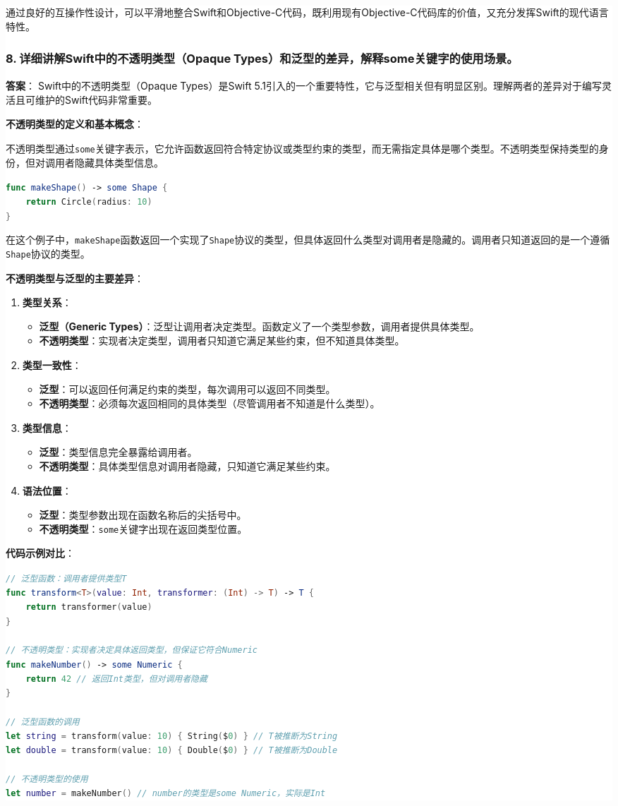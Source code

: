 通过良好的互操作性设计，可以平滑地整合Swift和Objective-C代码，既利用现有Objective-C代码库的价值，又充分发挥Swift的现代语言特性。

### 8. 详细讲解Swift中的不透明类型（Opaque Types）和泛型的差异，解释some关键字的使用场景。

**答案**：
Swift中的不透明类型（Opaque Types）是Swift 5.1引入的一个重要特性，它与泛型相关但有明显区别。理解两者的差异对于编写灵活且可维护的Swift代码非常重要。

**不透明类型的定义和基本概念**：

不透明类型通过`some`关键字表示，它允许函数返回符合特定协议或类型约束的类型，而无需指定具体是哪个类型。不透明类型保持类型的身份，但对调用者隐藏具体类型信息。

```swift
func makeShape() -> some Shape {
    return Circle(radius: 10)
}
```

在这个例子中，`makeShape`函数返回一个实现了`Shape`协议的类型，但具体返回什么类型对调用者是隐藏的。调用者只知道返回的是一个遵循`Shape`协议的类型。

**不透明类型与泛型的主要差异**：

1. **类型关系**：
   - **泛型（Generic Types）**：泛型让调用者决定类型。函数定义了一个类型参数，调用者提供具体类型。
   - **不透明类型**：实现者决定类型，调用者只知道它满足某些约束，但不知道具体类型。

2. **类型一致性**：
   - **泛型**：可以返回任何满足约束的类型，每次调用可以返回不同类型。
   - **不透明类型**：必须每次返回相同的具体类型（尽管调用者不知道是什么类型）。

3. **类型信息**：
   - **泛型**：类型信息完全暴露给调用者。
   - **不透明类型**：具体类型信息对调用者隐藏，只知道它满足某些约束。

4. **语法位置**：
   - **泛型**：类型参数出现在函数名称后的尖括号中。
   - **不透明类型**：`some`关键字出现在返回类型位置。

**代码示例对比**：

```swift
// 泛型函数：调用者提供类型T
func transform<T>(value: Int, transformer: (Int) -> T) -> T {
    return transformer(value)
}

// 不透明类型：实现者决定具体返回类型，但保证它符合Numeric
func makeNumber() -> some Numeric {
    return 42 // 返回Int类型，但对调用者隐藏
}

// 泛型函数的调用
let string = transform(value: 10) { String($0) } // T被推断为String
let double = transform(value: 10) { Double($0) } // T被推断为Double

// 不透明类型的使用
let number = makeNumber() // number的类型是some Numeric，实际是Int
```
